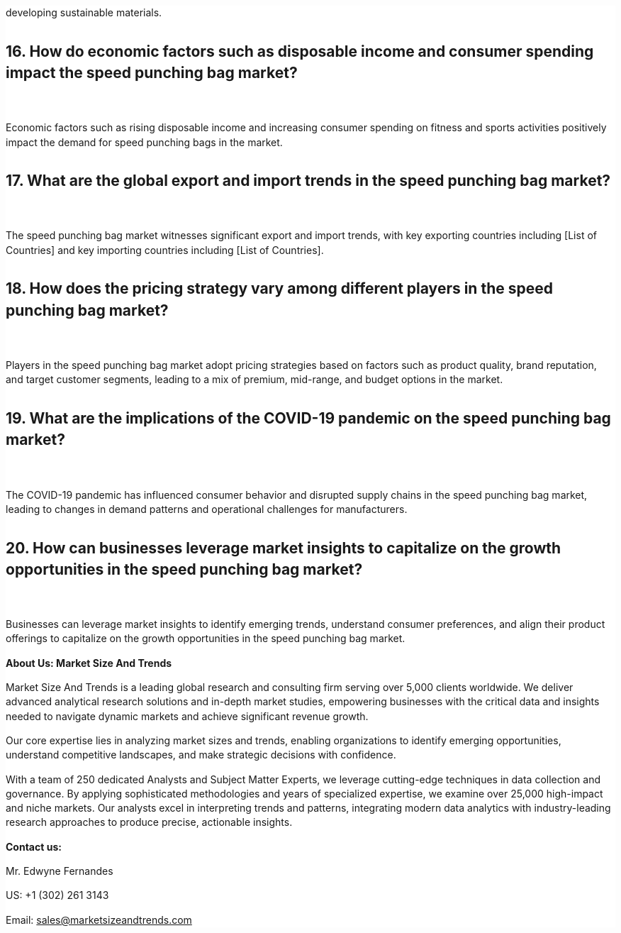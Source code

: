 developing sustainable materials.</p><h2>16. How do economic factors such as disposable income and consumer spending impact the speed punching bag market?</h2><p>&nbsp;</p><p>Economic factors such as rising disposable income and increasing consumer spending on fitness and sports activities positively impact the demand for speed punching bags in the market.</p><h2>17. What are the global export and import trends in the speed punching bag market?</h2><p>&nbsp;</p><p>The speed punching bag market witnesses significant export and import trends, with key exporting countries including [List of Countries] and key importing countries including [List of Countries].</p><h2>18. How does the pricing strategy vary among different players in the speed punching bag market?</h2><p>&nbsp;</p><p>Players in the speed punching bag market adopt pricing strategies based on factors such as product quality, brand reputation, and target customer segments, leading to a mix of premium, mid-range, and budget options in the market.</p><h2>19. What are the implications of the COVID-19 pandemic on the speed punching bag market?</h2><p>&nbsp;</p><p>The COVID-19 pandemic has influenced consumer behavior and disrupted supply chains in the speed punching bag market, leading to changes in demand patterns and operational challenges for manufacturers.</p><h2>20. How can businesses leverage market insights to capitalize on the growth opportunities in the speed punching bag market?</h2><p>&nbsp;</p><p>Businesses can leverage market insights to identify emerging trends, understand consumer preferences, and align their product offerings to capitalize on the growth opportunities in the speed punching bag market.</p></body></html></p><p><strong>About Us:&nbsp;Market Size And Trends</strong></p><p>Market Size And Trends&nbsp;is a leading global research and consulting firm serving over 5,000 clients worldwide. We deliver advanced analytical research solutions and in-depth market studies, empowering businesses with the critical data and insights needed to navigate dynamic markets and achieve significant revenue growth.</p><p>Our core expertise lies in analyzing market sizes and trends, enabling organizations to identify emerging opportunities, understand competitive landscapes, and make strategic decisions with confidence.</p><p>With a team of 250 dedicated Analysts and Subject Matter Experts, we leverage cutting-edge techniques in data collection and governance. By applying sophisticated methodologies and years of specialized expertise, we examine over 25,000 high-impact and niche markets. Our analysts excel in interpreting trends and patterns, integrating modern data analytics with industry-leading research approaches to produce precise, actionable insights.</p><p><strong>Contact us:</strong></p><p>Mr. Edwyne Fernandes</p><p>US: +1 (302) 261 3143</p><p>Email: <a href="mailto:sales@marketsizeandtrends.com">sales@marketsizeandtrends.com</a>&nbsp;</p>
